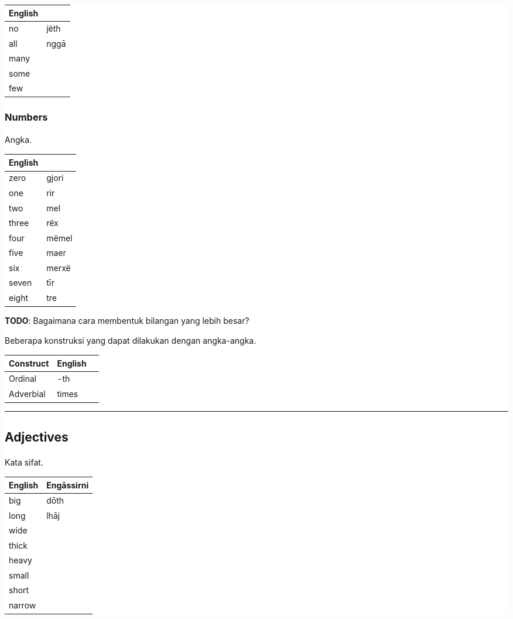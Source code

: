 | English |      |
|---------|------|
| no      | jëth |
| all     | nggā |
| many    |      |
| some    |      |
| few     |      |

### Numbers
Angka.

| English |       |
|---------|-------|
| zero    | gjori |
| one     | rir   |
| two     | mel   |
| three   | rëx   |
| four    | mëmel |
| five    | maer  |
| six     | merxë |
| seven   | tīr   |
| eight   | tre   |


**TODO**: Bagaimana cara membentuk bilangan yang lebih besar?

Beberapa konstruksi yang dapat dilakukan dengan angka-angka.

| Construct | English |   |
|-----------|---------|---|
| Ordinal   | -th     |   |
| Adverbial | times   |   |

***

## Adjectives
Kata sifat.

| English       | Engāssirni |
|---------------|------------|
| big           | dōth       |
| long          | lhāj       |
| wide          |            |
| thick         |            |
| heavy         |            |
| small         |            |
| short         |            |
| narrow        |            |